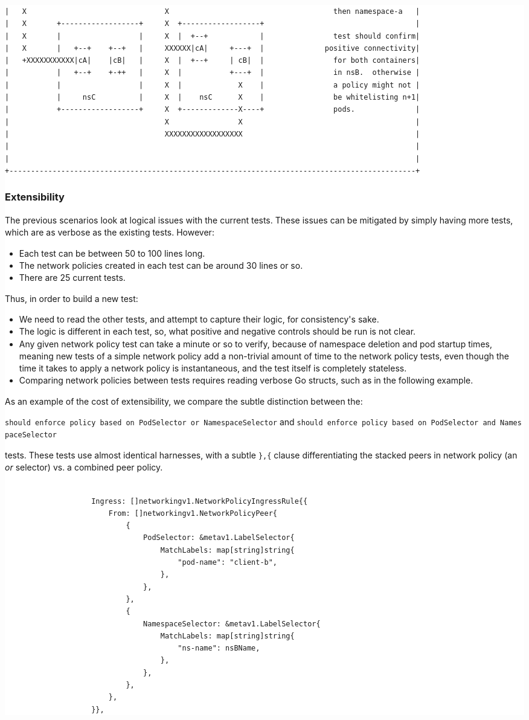 ```
|   X                                X                                      then namespace-a   |
|   X       +------------------+     X  +------------------+                                   |
|   X       |                  |     X  |  +--+            |                test should confirm|
|   X       |   +--+    +--+   |     XXXXXX|cA|     +---+  |              positive connectivity|
|   +XXXXXXXXXXX|cA|    |cB|   |     X  |  +--+     | cB|  |                for both containers|
|           |   +--+    +-++   |     X  |           +---+  |                in nsB.  otherwise |
|           |                  |     X  |             X    |                a policy might not |
|           |     nsC          |     X  |    nsC      X    |                be whitelisting n+1|
|           +------------------+     X  +-------------X----+                pods.              |
|                                    X                X                                        |
|                                    XXXXXXXXXXXXXXXXXX                                        |
|                                                                                              |
|                                                                                              |
+----------------------------------------------------------------------------------------------+
```
 
### Extensibility

The previous scenarios look at logical issues with the current tests.  These issues can be mitigated by simply having more tests, which are as verbose as the existing tests.  However:
 
- Each test can be between 50 to 100 lines long.
- The network policies created in each test can be around 30 lines or so.
- There are 25 current tests.
 
Thus, in order to build a new test:
 
- We need to read the other tests, and attempt to capture their logic, for consistency's sake.
- The logic is different in each test, so, what positive and negative controls should be run
is not clear.
- Any given network policy test can take a minute or so to verify, because of namespace
deletion and pod startup times, meaning new tests of a simple network policy add a non-trivial
amount of time to the network policy tests, even though the time it takes to apply a network
policy is instantaneous, and the test itself is completely stateless.
- Comparing network policies between tests requires reading verbose Go structs, such as in the following example.
 
As an example of the cost of extensibility, we compare the subtle distinction between the:
 
`should enforce policy based on PodSelector or NamespaceSelector`
and
`should enforce policy based on PodSelector and NamespaceSelector`
 
tests.  These tests use almost identical harnesses, with a subtle `},{` clause
differentiating the stacked peers in network policy (an *or* selector) vs. a combined peer policy.
 
```
 
                    Ingress: []networkingv1.NetworkPolicyIngressRule{{
                        From: []networkingv1.NetworkPolicyPeer{
                            {
                                PodSelector: &metav1.LabelSelector{
                                    MatchLabels: map[string]string{
                                        "pod-name": "client-b",
                                    },
                                },
                            },
                            {
                                NamespaceSelector: &metav1.LabelSelector{
                                    MatchLabels: map[string]string{
                                        "ns-name": nsBName,
                                    },
                                },
                            },
                        },
                    }},
```